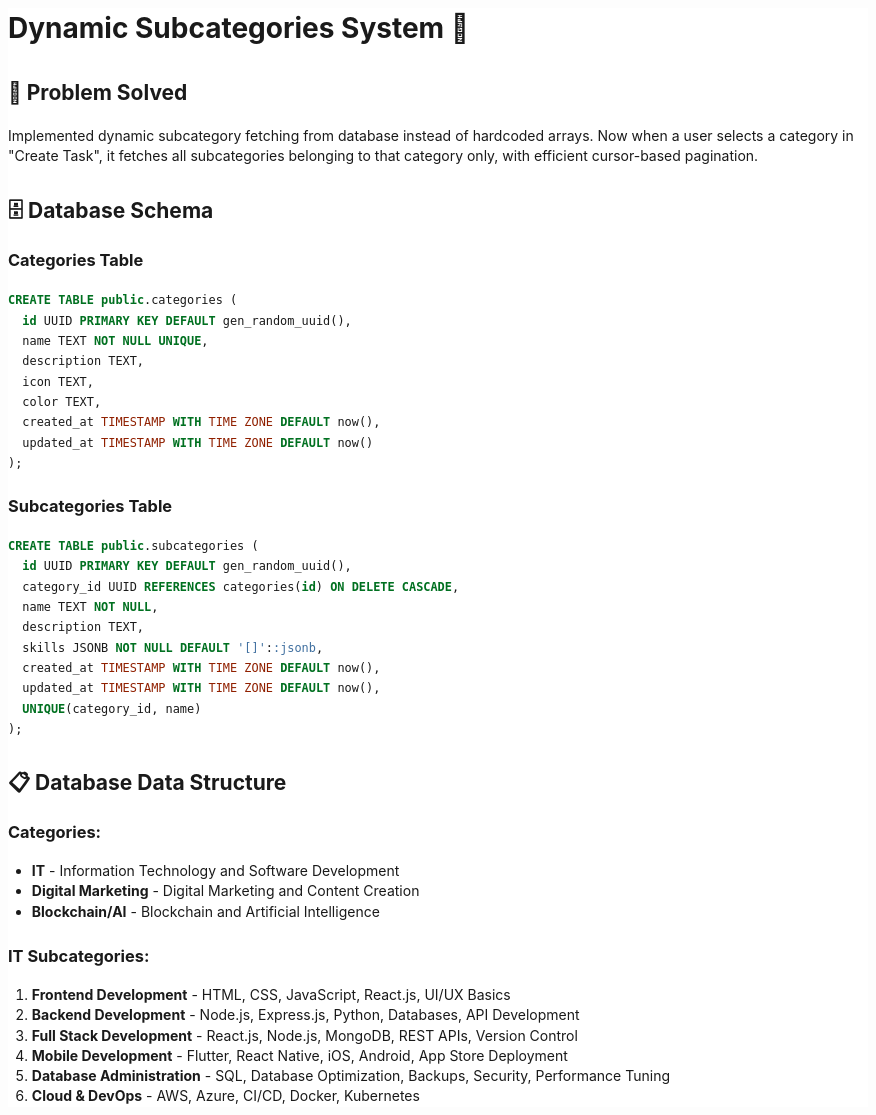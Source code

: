# Dynamic Subcategories System 🚀

## 🎯 **Problem Solved**

Implemented dynamic subcategory fetching from database instead of hardcoded arrays. Now when a user selects a category in "Create Task", it fetches all subcategories belonging to that category only, with efficient cursor-based pagination.

## 🗄️ **Database Schema**

### **Categories Table**
```sql
CREATE TABLE public.categories (
  id UUID PRIMARY KEY DEFAULT gen_random_uuid(),
  name TEXT NOT NULL UNIQUE,
  description TEXT,
  icon TEXT,
  color TEXT,
  created_at TIMESTAMP WITH TIME ZONE DEFAULT now(),
  updated_at TIMESTAMP WITH TIME ZONE DEFAULT now()
);
```

### **Subcategories Table**
```sql
CREATE TABLE public.subcategories (
  id UUID PRIMARY KEY DEFAULT gen_random_uuid(),
  category_id UUID REFERENCES categories(id) ON DELETE CASCADE,
  name TEXT NOT NULL,
  description TEXT,
  skills JSONB NOT NULL DEFAULT '[]'::jsonb,
  created_at TIMESTAMP WITH TIME ZONE DEFAULT now(),
  updated_at TIMESTAMP WITH TIME ZONE DEFAULT now(),
  UNIQUE(category_id, name)
);
```

## 📋 **Database Data Structure**

### **Categories:**
- **IT** - Information Technology and Software Development
- **Digital Marketing** - Digital Marketing and Content Creation  
- **Blockchain/AI** - Blockchain and Artificial Intelligence

### **IT Subcategories:**
1. **Frontend Development** - HTML, CSS, JavaScript, React.js, UI/UX Basics
2. **Backend Development** - Node.js, Express.js, Python, Databases, API Development
3. **Full Stack Development** - React.js, Node.js, MongoDB, REST APIs, Version Control
4. **Mobile Development** - Flutter, React Native, iOS, Android, App Store Deployment
5. **Database Administration** - SQL, Database Optimization, Backups, Security, Performance Tuning
6. **Cloud & DevOps** - AWS, Azure, CI/CD, Docker, Kubernetes
